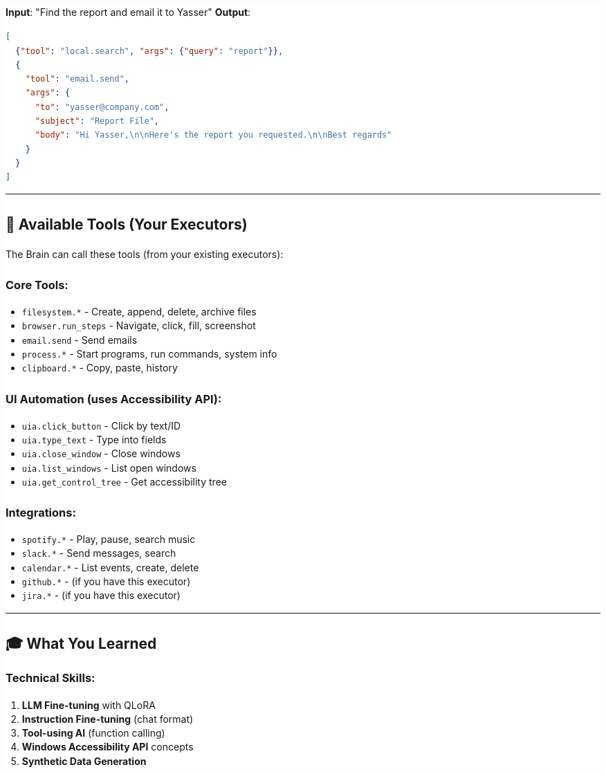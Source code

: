 **Input**: "Find the report and email it to Yasser"
**Output**:
```json
[
  {"tool": "local.search", "args": {"query": "report"}},
  {
    "tool": "email.send",
    "args": {
      "to": "yasser@company.com",
      "subject": "Report File",
      "body": "Hi Yasser,\n\nHere's the report you requested.\n\nBest regards"
    }
  }
]
```

---

## 🔧 Available Tools (Your Executors)

The Brain can call these tools (from your existing executors):

### Core Tools:
- `filesystem.*` - Create, append, delete, archive files
- `browser.run_steps` - Navigate, click, fill, screenshot
- `email.send` - Send emails
- `process.*` - Start programs, run commands, system info
- `clipboard.*` - Copy, paste, history

### UI Automation (uses Accessibility API):
- `uia.click_button` - Click by text/ID
- `uia.type_text` - Type into fields
- `uia.close_window` - Close windows
- `uia.list_windows` - List open windows
- `uia.get_control_tree` - Get accessibility tree

### Integrations:
- `spotify.*` - Play, pause, search music
- `slack.*` - Send messages, search
- `calendar.*` - List events, create, delete
- `github.*` - (if you have this executor)
- `jira.*` - (if you have this executor)

---

## 🎓 What You Learned

### Technical Skills:
1. **LLM Fine-tuning** with QLoRA
2. **Instruction Fine-tuning** (chat format)
3. **Tool-using AI** (function calling)
4. **Windows Accessibility API** concepts
5. **Synthetic Data Generation**
